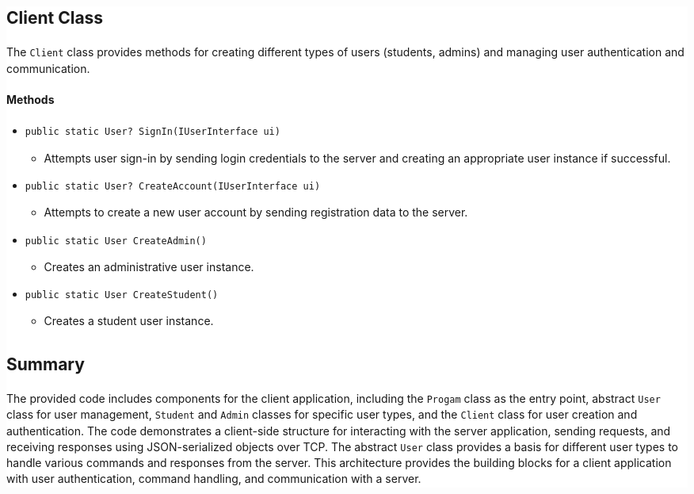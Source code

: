 ## Client Class

The `Client` class provides methods for creating different types of users (students, admins) and managing user authentication and communication.

#### Methods

- `public static User? SignIn(IUserInterface ui)`
  - Attempts user sign-in by sending login credentials to the server and creating an appropriate user instance if successful.

- `public static User? CreateAccount(IUserInterface ui)`
  - Attempts to create a new user account by sending registration data to the server.

- `public static User CreateAdmin()`
  - Creates an administrative user instance.

- `public static User CreateStudent()`
  - Creates a student user instance.

## Summary

The provided code includes components for the client application, including the `Progam` class as the entry point, abstract `User` class for user management, `Student` and `Admin` classes for specific user types, and the `Client` class for user creation and authentication. The code demonstrates a client-side structure for interacting with the server application, sending requests, and receiving responses using JSON-serialized objects over TCP. The abstract `User` class provides a basis for different user types to handle various commands and responses from the server. This architecture provides the building blocks for a client application with user authentication, command handling, and communication with a server.
